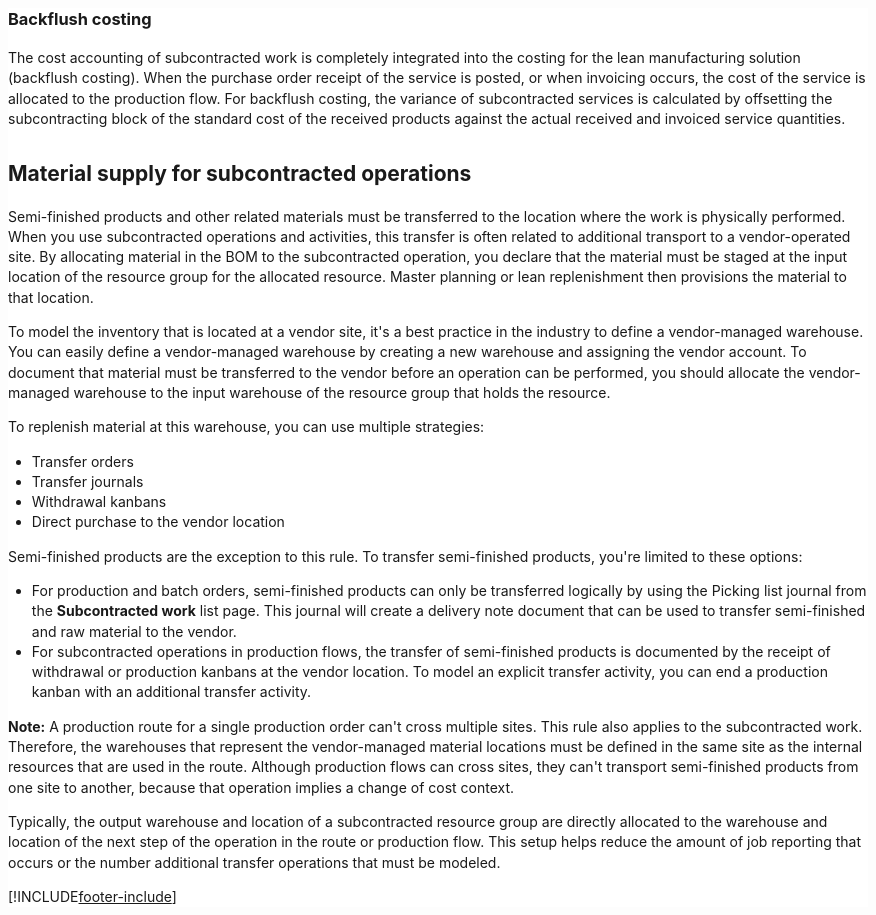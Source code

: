 ### Backflush costing

The cost accounting of subcontracted work is completely integrated into the costing for the lean manufacturing solution (backflush costing). When the purchase order receipt of the service is posted, or when invoicing occurs, the cost of the service is allocated to the production flow. For backflush costing, the variance of subcontracted services is calculated by offsetting the subcontracting block of the standard cost of the received products against the actual received and invoiced service quantities.

## Material supply for subcontracted operations
Semi-finished products and other related materials must be transferred to the location where the work is physically performed. When you use subcontracted operations and activities, this transfer is often related to additional transport to a vendor-operated site. By allocating material in the BOM to the subcontracted operation, you declare that the material must be staged at the input location of the resource group for the allocated resource. Master planning or lean replenishment then provisions the material to that location.  

To model the inventory that is located at a vendor site, it's a best practice in the industry to define a vendor-managed warehouse. You can easily define a vendor-managed warehouse by creating a new warehouse and assigning the vendor account. To document that material must be transferred to the vendor before an operation can be performed, you should allocate the vendor-managed warehouse to the input warehouse of the resource group that holds the resource.  

To replenish material at this warehouse, you can use multiple strategies:

-   Transfer orders
-   Transfer journals
-   Withdrawal kanbans
-   Direct purchase to the vendor location

Semi-finished products are the exception to this rule. To transfer semi-finished products, you're limited to these options:

-   For production and batch orders, semi-finished products can only be transferred logically by using the Picking list journal from the **Subcontracted work** list page. This journal will create a delivery note document that can be used to transfer semi-finished and raw material to the vendor.
-   For subcontracted operations in production flows, the transfer of semi-finished products is documented by the receipt of withdrawal or production kanbans at the vendor location. To model an explicit transfer activity, you can end a production kanban with an additional transfer activity.

**Note:** A production route for a single production order can't cross multiple sites. This rule also applies to the subcontracted work. Therefore, the warehouses that represent the vendor-managed material locations must be defined in the same site as the internal resources that are used in the route. Although production flows can cross sites, they can't transport semi-finished products from one site to another, because that operation implies a change of cost context.  

Typically, the output warehouse and location of a subcontracted resource group are directly allocated to the warehouse and location of the next step of the operation in the route or production flow. This setup helps reduce the amount of job reporting that occurs or the number additional transfer operations that must be modeled.





[!INCLUDE[footer-include](../../includes/footer-banner.md)]